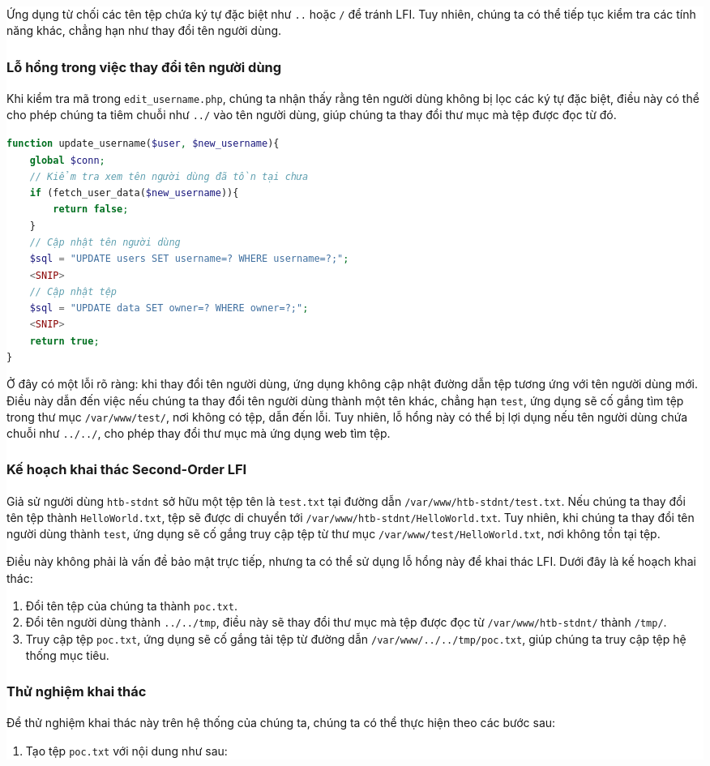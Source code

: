 Ứng dụng từ chối các tên tệp chứa ký tự đặc biệt như `..` hoặc `/` để tránh LFI. Tuy nhiên, chúng ta có thể tiếp tục kiểm tra các tính năng khác, chẳng hạn như thay đổi tên người dùng.

### **Lỗ hổng trong việc thay đổi tên người dùng**

Khi kiểm tra mã trong `edit_username.php`, chúng ta nhận thấy rằng tên người dùng không bị lọc các ký tự đặc biệt, điều này có thể cho phép chúng ta tiêm chuỗi như `../` vào tên người dùng, giúp chúng ta thay đổi thư mục mà tệp được đọc từ đó.

```php
function update_username($user, $new_username){
    global $conn;
    // Kiểm tra xem tên người dùng đã tồn tại chưa
    if (fetch_user_data($new_username)){
        return false;
    }
    // Cập nhật tên người dùng
    $sql = "UPDATE users SET username=? WHERE username=?;";
    <SNIP>
    // Cập nhật tệp
    $sql = "UPDATE data SET owner=? WHERE owner=?;";
    <SNIP>
    return true;
}
```

Ở đây có một lỗi rõ ràng: khi thay đổi tên người dùng, ứng dụng không cập nhật đường dẫn tệp tương ứng với tên người dùng mới. Điều này dẫn đến việc nếu chúng ta thay đổi tên người dùng thành một tên khác, chẳng hạn `test`, ứng dụng sẽ cố gắng tìm tệp trong thư mục `/var/www/test/`, nơi không có tệp, dẫn đến lỗi. Tuy nhiên, lỗ hổng này có thể bị lợi dụng nếu tên người dùng chứa chuỗi như `../../`, cho phép thay đổi thư mục mà ứng dụng web tìm tệp.

### **Kế hoạch khai thác Second-Order LFI**

Giả sử người dùng `htb-stdnt` sở hữu một tệp tên là `test.txt` tại đường dẫn `/var/www/htb-stdnt/test.txt`. Nếu chúng ta thay đổi tên tệp thành `HelloWorld.txt`, tệp sẽ được di chuyển tới `/var/www/htb-stdnt/HelloWorld.txt`. Tuy nhiên, khi chúng ta thay đổi tên người dùng thành `test`, ứng dụng sẽ cố gắng truy cập tệp từ thư mục `/var/www/test/HelloWorld.txt`, nơi không tồn tại tệp.

Điều này không phải là vấn đề bảo mật trực tiếp, nhưng ta có thể sử dụng lỗ hổng này để khai thác LFI. Dưới đây là kế hoạch khai thác:

1. Đổi tên tệp của chúng ta thành `poc.txt`.
2. Đổi tên người dùng thành `../../tmp`, điều này sẽ thay đổi thư mục mà tệp được đọc từ `/var/www/htb-stdnt/` thành `/tmp/`.
3. Truy cập tệp `poc.txt`, ứng dụng sẽ cố gắng tải tệp từ đường dẫn `/var/www/../../tmp/poc.txt`, giúp chúng ta truy cập tệp hệ thống mục tiêu.

### **Thử nghiệm khai thác**

Để thử nghiệm khai thác này trên hệ thống của chúng ta, chúng ta có thể thực hiện theo các bước sau:

1. Tạo tệp `poc.txt` với nội dung như sau:
